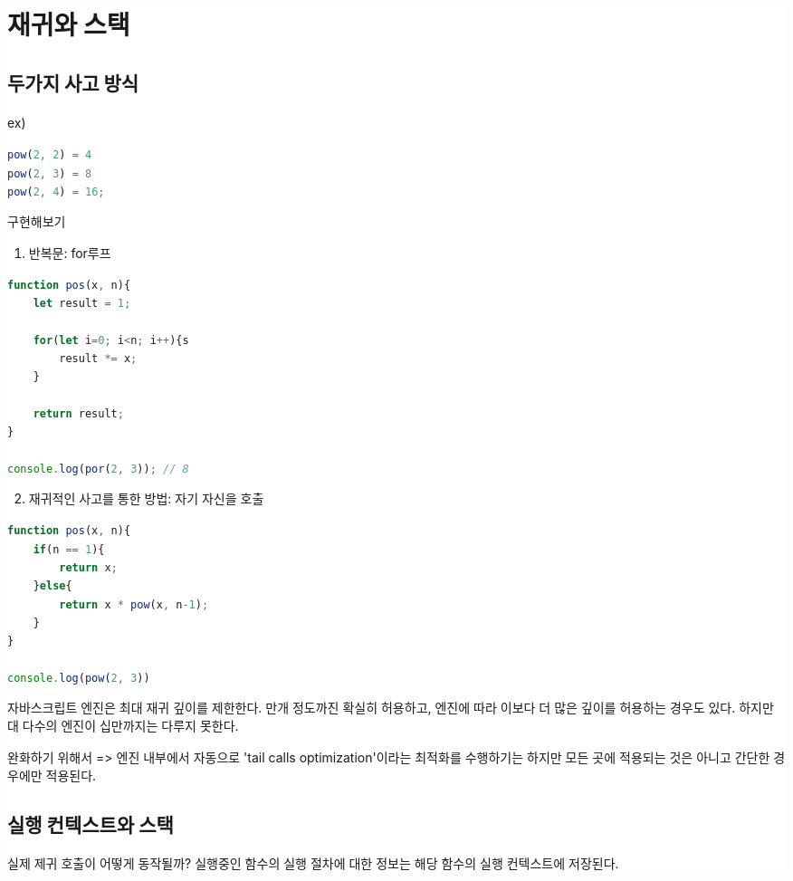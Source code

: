 # 재귀와 스택

## 두가지 사고 방식
ex)

``` jsx
pow(2, 2) = 4
pow(2, 3) = 8
pow(2, 4) = 16;
```
구현해보기 

1. 반복문: for루프
``` jsx
function pos(x, n){
    let result = 1;

    for(let i=0; i<n; i++){s
        result *= x;
    }

    return result;
}

console.log(por(2, 3)); // 8
```

2. 재귀적인 사고를 통한 방법: 자기 자신을 호출

``` jsx
function pos(x, n){
    if(n == 1){
        return x;
    }else{
        return x * pow(x, n-1);
    }
}

console.log(pow(2, 3))

```
자바스크립트 엔진은 최대 재귀 깊이를 제한한다. 
만개 정도까진 확실히 허용하고, 엔진에 따라 이보다 더 많은 깊이를 허용하는 경우도 있다. 
하지만 대 다수의 엔진이 십만까지는 다루지 못한다. 

완화하기 위해서 => 엔진 내부에서 자동으로 'tail calls optimization'이라는 최적화를 수행하기는 하지만 모든 곳에 적용되는 것은 아니고 간단한 경우에만 적용된다. 

## 실행 컨텍스트와 스택
실제 제귀 호출이 어떻게 동작될까?
실행중인 함수의 실행 절차에 대한 정보는 해당 함수의 실행 컨텍스트에 저장된다. 
